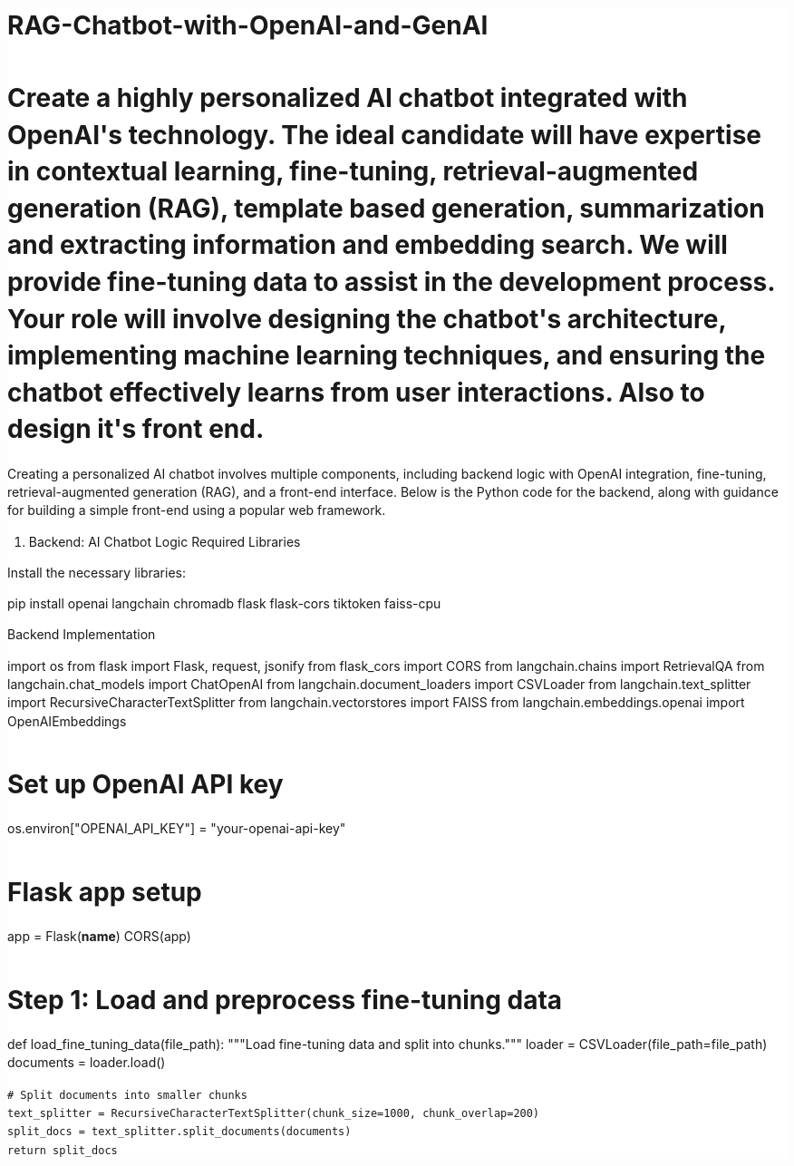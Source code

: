 # RAG-Chatbot-with-OpenAI-and-GenAI
Create a highly personalized AI chatbot integrated with OpenAI's technology. The ideal candidate will have expertise in contextual learning, fine-tuning, retrieval-augmented generation (RAG), template based generation, summarization and extracting information and embedding search. We will provide fine-tuning data to assist in the development process. Your role will involve designing the chatbot's architecture, implementing machine learning techniques, and ensuring the chatbot effectively learns from user interactions. Also to design it's front end.
=====================
Creating a personalized AI chatbot involves multiple components, including backend logic with OpenAI integration, fine-tuning, retrieval-augmented generation (RAG), and a front-end interface. Below is the Python code for the backend, along with guidance for building a simple front-end using a popular web framework.
1. Backend: AI Chatbot Logic
Required Libraries

Install the necessary libraries:

pip install openai langchain chromadb flask flask-cors tiktoken faiss-cpu

Backend Implementation

import os
from flask import Flask, request, jsonify
from flask_cors import CORS
from langchain.chains import RetrievalQA
from langchain.chat_models import ChatOpenAI
from langchain.document_loaders import CSVLoader
from langchain.text_splitter import RecursiveCharacterTextSplitter
from langchain.vectorstores import FAISS
from langchain.embeddings.openai import OpenAIEmbeddings

# Set up OpenAI API key
os.environ["OPENAI_API_KEY"] = "your-openai-api-key"

# Flask app setup
app = Flask(__name__)
CORS(app)

# Step 1: Load and preprocess fine-tuning data
def load_fine_tuning_data(file_path):
    """Load fine-tuning data and split into chunks."""
    loader = CSVLoader(file_path=file_path)
    documents = loader.load()
    
    # Split documents into smaller chunks
    text_splitter = RecursiveCharacterTextSplitter(chunk_size=1000, chunk_overlap=200)
    split_docs = text_splitter.split_documents(documents)
    return split_docs
